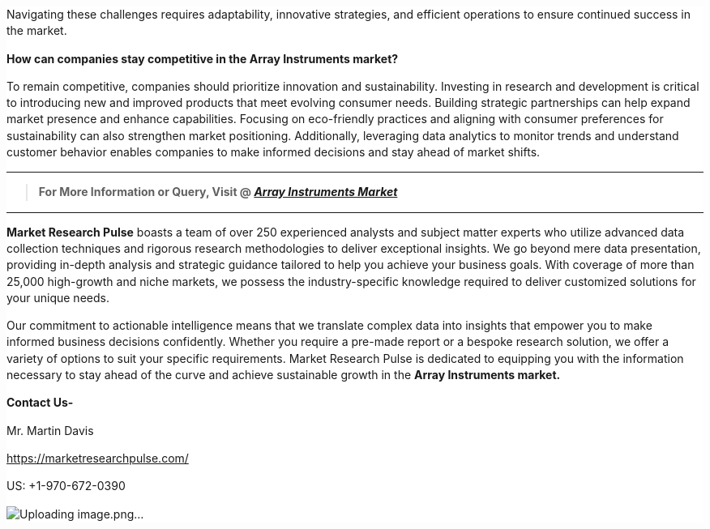 Navigating these challenges requires adaptability, innovative strategies, and efficient operations to ensure continued success in the market.</p><p><strong>How can companies stay competitive in the Array Instruments market?</strong></p><p>To remain competitive, companies should prioritize innovation and sustainability. Investing in research and development is critical to introducing new and improved products that meet evolving consumer needs. Building strategic partnerships can help expand market presence and enhance capabilities. Focusing on eco-friendly practices and aligning with consumer preferences for sustainability can also strengthen market positioning. Additionally, leveraging data analytics to monitor trends and understand customer behavior enables companies to make informed decisions and stay ahead of market shifts.</p><hr /><blockquote><p><strong>For More Information or Query, Visit @&nbsp;<em><a href="https://marketresearchpulse.com/report/106399/array-instruments-market?utm_source=Linkedin&utm_medium=029">Array Instruments Market</a></em></strong></p></blockquote><hr /><p><strong>Market Research Pulse</strong> boasts a team of over 250 experienced analysts and subject matter experts who utilize advanced data collection techniques and rigorous research methodologies to deliver exceptional insights. We go beyond mere data presentation, providing in-depth analysis and strategic guidance tailored to help you achieve your business goals. With coverage of more than 25,000 high-growth and niche markets, we possess the industry-specific knowledge required to deliver customized solutions for your unique needs.</p><p>Our commitment to actionable intelligence means that we translate complex data into insights that empower you to make informed business decisions confidently. Whether you require a pre-made report or a bespoke research solution, we offer a variety of options to suit your specific requirements. Market Research Pulse is dedicated to equipping you with the information necessary to stay ahead of the curve and achieve sustainable growth in the <strong>Array Instruments market.</strong></p><p><strong>Contact Us-</strong></p><p>Mr. Martin Davis</p><p>https://marketresearchpulse.com/</p><p>US: +1-970-672-0390</p>
![Uploading image.png…]()
